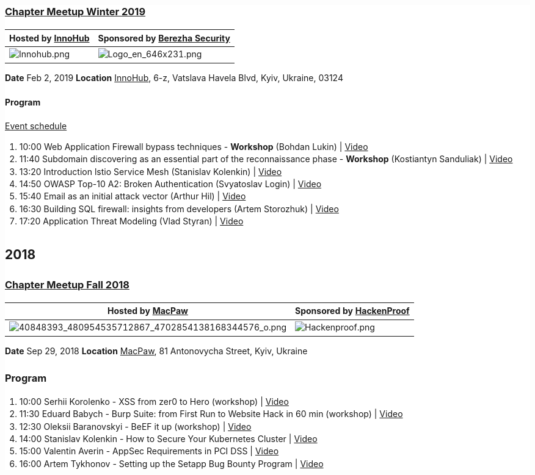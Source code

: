 ### <u>Chapter Meetup Winter 2019</u>

| Hosted by [InnoHub](https://www.facebook.com/InnoHubUA/) | Sponsored by [Berezha Security](https://berezhasecurity.com)        |
| -------------------------------------------------------- | ------------------------------------------------------------------- |
| ![Innohub.png](Innohub.png "Innohub.png")                | ![Logo_en_646x231.png](Logo_en_646x231.png "Logo_en_646x231.png") |

**Date** Feb 2, 2019 **Location**
[InnoHub](https://www.facebook.com/InnoHubUA/), 6-z, Vatslava Havela
Blvd, Kyiv, Ukraine, 03124

#### Program

[Event
schedule](https://cfp.owaspukraine.org/owaspkyivwinter2019/schedule/)

1.  10:00 Web Application Firewall bypass techniques - **Workshop**
    (Bohdan Lukin) |
    [Video](https://www.youtube.com/watch?v=zfBT7Kc57xs)
2.  11:40 Subdomain discovering as an essential part of the
    reconnaissance phase - **Workshop** (Kostiantyn Sanduliak) |
    [Video](https://www.youtube.com/watch?v=fUbJBZmIJag)
3.  13:20 Introduction lstio Service Mesh (Stanislav Kolenkin) |
    [Video](https://www.youtube.com/watch?v=-jttmV4dHbg)
4.  14:50 OWASP Top-10 A2: Broken Authentication (Svyatoslav Login) |
    [Video](https://www.youtube.com/watch?v=yUKplWXeuOk)
5.  15:40 Email as an initial attack vector (Arthur Hil) |
    [Video](https://www.youtube.com/watch?v=qprq5J5FT8s)
6.  16:30 Building SQL firewall: insights from developers (Artem
    Storozhuk) | [Video](https://www.youtube.com/watch?v=vF0bJFBgnxg)
7.  17:20 Application Threat Modeling (Vlad Styran) |
    [Video](https://www.youtube.com/watch?v=1IeY4eXo3W4)

## 2018

### <u>Chapter Meetup Fall 2018</u>

| Hosted by [MacPaw](http://macpaw.com)                                                                                                                             | Sponsored by [HackenProof](http://hackenproof.com)    |
| ----------------------------------------------------------------------------------------------------------------------------------------------------------------- | ----------------------------------------------------- |
| ![40848393_480954535712867_4702854138168344576_o.png](40848393_480954535712867_4702854138168344576_o.png "40848393_480954535712867_4702854138168344576_o.png") | ![Hackenproof.png](Hackenproof.png "Hackenproof.png") |

**Date** Sep 29, 2018 **Location** [MacPaw](https://macpaw.com), 81
Antonovycha Street, Kyiv, Ukraine

### Program

1.  10:00 Serhii Korolenko - XSS from zer0 to Hero (workshop) |
    [Video](https://www.youtube.com/watch?v=mKqc9u_BRLM)
2.  11:30 Eduard Babych - Burp Suite: from First Run to Website Hack in
    60 min (workshop) |
    [Video](https://www.youtube.com/watch?v=GNe9NfEWq0A)
3.  12:30 Oleksii Baranovskyi - BeEF it up (workshop) |
    [Video](https://www.youtube.com/watch?v=V7wx9fMp92s)
4.  14:00 Stanislav Kolenkin - How to Secure Your Kubernetes Cluster |
    [Video](https://www.youtube.com/watch?v=iRB-Jqc5XNs)
5.  15:00 Valentin Averin - AppSec Requirements in PCI DSS |
    [Video](https://www.youtube.com/watch?v=ixAGG_4g9PE)
6.  16:00 Artem Tykhonov - Setting up the Setapp Bug Bounty Program |
    [Video](https://www.youtube.com/watch?v=CSYY90PWuBs)
